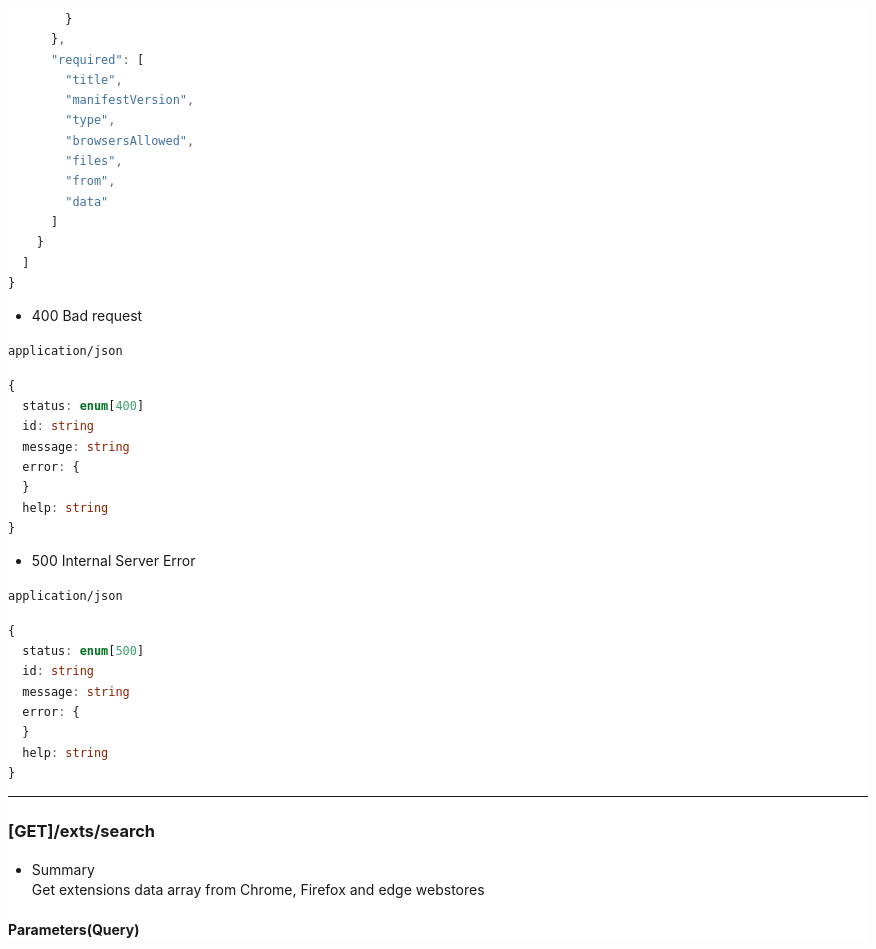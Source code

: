 ```ts
        }
      },
      "required": [
        "title",
        "manifestVersion",
        "type",
        "browsersAllowed",
        "files",
        "from",
        "data"
      ]
    }
  ]
}
```

- 400 Bad request

`application/json`

```ts
{
  status: enum[400]
  id: string
  message: string
  error: {
  }
  help: string
}
```

- 500 Internal Server Error

`application/json`

```ts
{
  status: enum[500]
  id: string
  message: string
  error: {
  }
  help: string
}
```

***

### [GET]/exts/search

- Summary  
Get extensions data array from Chrome, Firefox and edge webstores

#### Parameters(Query)
